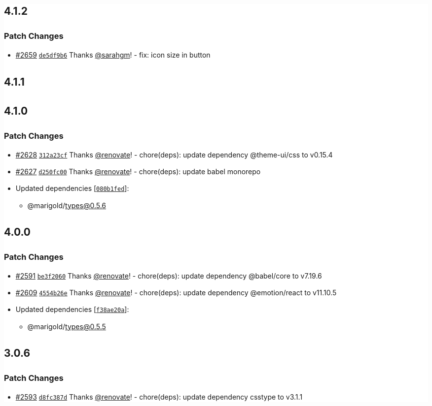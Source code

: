 ## 4.1.2

### Patch Changes

- [#2659](https://github.com/marigold-ui/marigold/pull/2659) [`de5df9b6`](https://github.com/marigold-ui/marigold/commit/de5df9b649d2b8ddc840846e83efa7a33d1d8a5e) Thanks [@sarahgm](https://github.com/sarahgm)! - fix: icon size in button

## 4.1.1

## 4.1.0

### Patch Changes

- [#2628](https://github.com/marigold-ui/marigold/pull/2628) [`312a23cf`](https://github.com/marigold-ui/marigold/commit/312a23cf95352beba4b2798a479fa9e0cdbfa20a) Thanks [@renovate](https://github.com/apps/renovate)! - chore(deps): update dependency @theme-ui/css to v0.15.4

- [#2627](https://github.com/marigold-ui/marigold/pull/2627) [`d250fc00`](https://github.com/marigold-ui/marigold/commit/d250fc0041f2beca498107d3e60e2d50e9ffb293) Thanks [@renovate](https://github.com/apps/renovate)! - chore(deps): update babel monorepo

- Updated dependencies [[`080b1fed`](https://github.com/marigold-ui/marigold/commit/080b1fedc582511e0155a9199aa3b2b995cfb609)]:
  - @marigold/types@0.5.6

## 4.0.0

### Patch Changes

- [#2591](https://github.com/marigold-ui/marigold/pull/2591) [`be3f2060`](https://github.com/marigold-ui/marigold/commit/be3f20600b195f62d8d5bc1b784329d7bf152d9a) Thanks [@renovate](https://github.com/apps/renovate)! - chore(deps): update dependency @babel/core to v7.19.6

- [#2609](https://github.com/marigold-ui/marigold/pull/2609) [`4554b26e`](https://github.com/marigold-ui/marigold/commit/4554b26ef49986d2ebf457cc000284db5d8d85e8) Thanks [@renovate](https://github.com/apps/renovate)! - chore(deps): update dependency @emotion/react to v11.10.5

- Updated dependencies [[`f38ae20a`](https://github.com/marigold-ui/marigold/commit/f38ae20a23badf8cf141f582f0c20d85fdd6534b)]:
  - @marigold/types@0.5.5

## 3.0.6

### Patch Changes

- [#2593](https://github.com/marigold-ui/marigold/pull/2593) [`d8fc387d`](https://github.com/marigold-ui/marigold/commit/d8fc387df8ce1afef229bc421ed5cee114e24190) Thanks [@renovate](https://github.com/apps/renovate)! - chore(deps): update dependency csstype to v3.1.1

